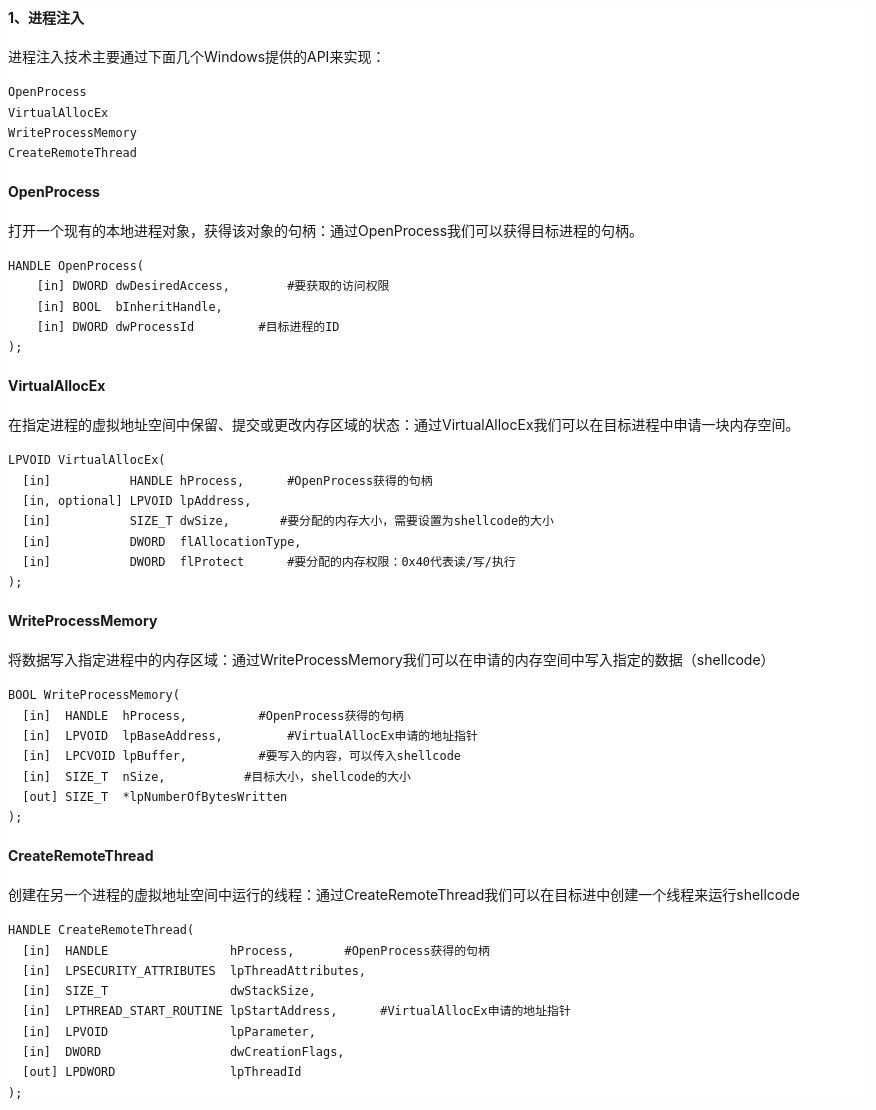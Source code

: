 #### 1、进程注入

进程注入技术主要通过下面几个Windows提供的API来实现：

    
    
    OpenProcess  
    VirtualAllocEx  
    WriteProcessMemory  
    CreateRemoteThread  
    

#### OpenProcess

打开一个现有的本地进程对象，获得该对象的句柄：通过OpenProcess我们可以获得目标进程的句柄。

    
    
    HANDLE OpenProcess(  
        [in] DWORD dwDesiredAccess,        #要获取的访问权限  
        [in] BOOL  bInheritHandle,          
        [in] DWORD dwProcessId         #目标进程的ID  
    );   
    

#### VirtualAllocEx

在指定进程的虚拟地址空间中保留、提交或更改内存区域的状态：通过VirtualAllocEx我们可以在目标进程中申请一块内存空间。

    
    
    LPVOID VirtualAllocEx(  
      [in]           HANDLE hProcess,      #OpenProcess获得的句柄  
      [in, optional] LPVOID lpAddress,        
      [in]           SIZE_T dwSize,       #要分配的内存大小，需要设置为shellcode的大小  
      [in]           DWORD  flAllocationType,  
      [in]           DWORD  flProtect      #要分配的内存权限：0x40代表读/写/执行  
    );  
    

#### WriteProcessMemory

将数据写入指定进程中的内存区域：通过WriteProcessMemory我们可以在申请的内存空间中写入指定的数据（shellcode）

    
    
    BOOL WriteProcessMemory(  
      [in]  HANDLE  hProcess,          #OpenProcess获得的句柄  
      [in]  LPVOID  lpBaseAddress,         #VirtualAllocEx申请的地址指针  
      [in]  LPCVOID lpBuffer,          #要写入的内容，可以传入shellcode  
      [in]  SIZE_T  nSize,           #目标大小，shellcode的大小  
      [out] SIZE_T  *lpNumberOfBytesWritten  
    );  
    

#### CreateRemoteThread

创建在另一个进程的虚拟地址空间中运行的线程：通过CreateRemoteThread我们可以在目标进中创建一个线程来运行shellcode

    
    
    HANDLE CreateRemoteThread(  
      [in]  HANDLE                 hProcess,       #OpenProcess获得的句柄  
      [in]  LPSECURITY_ATTRIBUTES  lpThreadAttributes,       
      [in]  SIZE_T                 dwStackSize,  
      [in]  LPTHREAD_START_ROUTINE lpStartAddress,      #VirtualAllocEx申请的地址指针  
      [in]  LPVOID                 lpParameter,  
      [in]  DWORD                  dwCreationFlags,  
      [out] LPDWORD                lpThreadId         
    );  
    